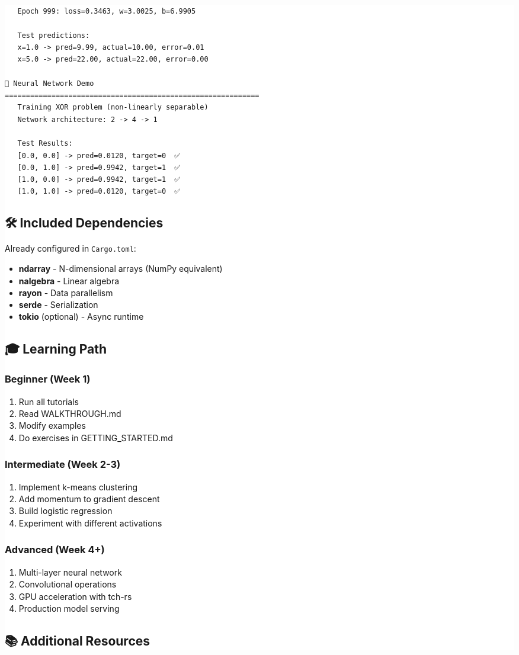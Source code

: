 ```
   Epoch 999: loss=0.3463, w=3.0025, b=6.9905

   Test predictions:
   x=1.0 -> pred=9.99, actual=10.00, error=0.01
   x=5.0 -> pred=22.00, actual=22.00, error=0.00

🧠 Neural Network Demo
============================================================
   Training XOR problem (non-linearly separable)
   Network architecture: 2 -> 4 -> 1
   
   Test Results:
   [0.0, 0.0] -> pred=0.0120, target=0  ✅
   [0.0, 1.0] -> pred=0.9942, target=1  ✅
   [1.0, 0.0] -> pred=0.9942, target=1  ✅
   [1.0, 1.0] -> pred=0.0120, target=0  ✅
```

## 🛠️ Included Dependencies

Already configured in `Cargo.toml`:

- **ndarray** - N-dimensional arrays (NumPy equivalent)
- **nalgebra** - Linear algebra
- **rayon** - Data parallelism
- **serde** - Serialization
- **tokio** (optional) - Async runtime

## 🎓 Learning Path

### Beginner (Week 1)
1. Run all tutorials
2. Read WALKTHROUGH.md
3. Modify examples
4. Do exercises in GETTING_STARTED.md

### Intermediate (Week 2-3)
1. Implement k-means clustering
2. Add momentum to gradient descent
3. Build logistic regression
4. Experiment with different activations

### Advanced (Week 4+)
1. Multi-layer neural network
2. Convolutional operations
3. GPU acceleration with tch-rs
4. Production model serving

## 📚 Additional Resources
